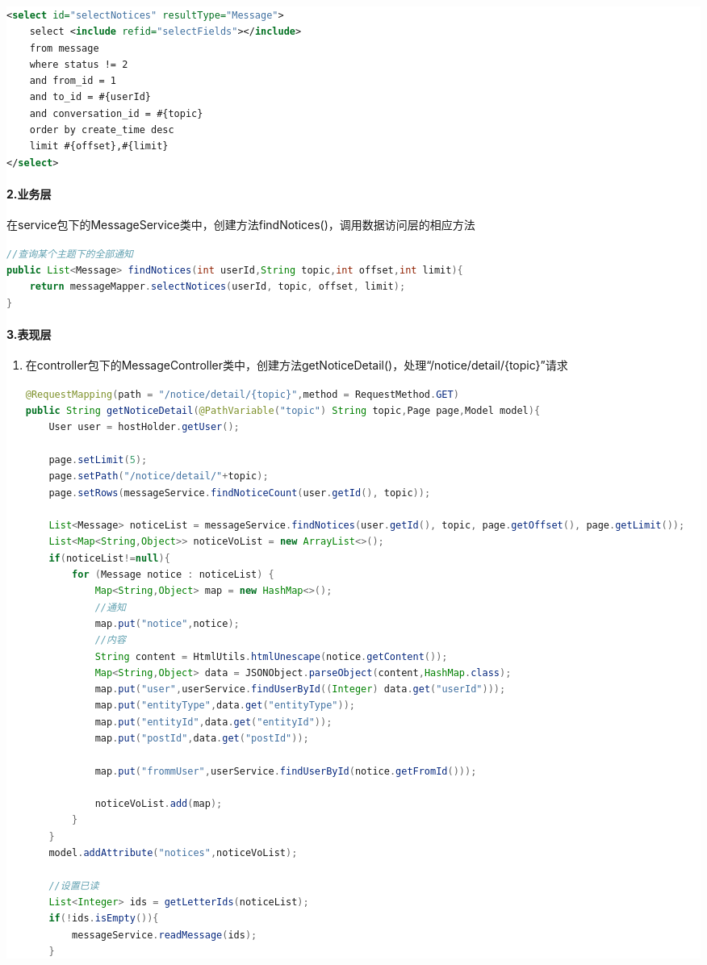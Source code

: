    ```xml
   <select id="selectNotices" resultType="Message">
       select <include refid="selectFields"></include>
       from message
       where status != 2
       and from_id = 1
       and to_id = #{userId}
       and conversation_id = #{topic}
       order by create_time desc
       limit #{offset},#{limit}
   </select>
   ```

#### 2.业务层

在service包下的MessageService类中，创建方法findNotices()，调用数据访问层的相应方法

```java
//查询某个主题下的全部通知
public List<Message> findNotices(int userId,String topic,int offset,int limit){
    return messageMapper.selectNotices(userId, topic, offset, limit);
}
```

#### 3.表现层

1. 在controller包下的MessageController类中，创建方法getNoticeDetail()，处理“/notice/detail/{topic}”请求

   ```java
   @RequestMapping(path = "/notice/detail/{topic}",method = RequestMethod.GET)
   public String getNoticeDetail(@PathVariable("topic") String topic,Page page,Model model){
       User user = hostHolder.getUser();
   
       page.setLimit(5);
       page.setPath("/notice/detail/"+topic);
       page.setRows(messageService.findNoticeCount(user.getId(), topic));
   
       List<Message> noticeList = messageService.findNotices(user.getId(), topic, page.getOffset(), page.getLimit());
       List<Map<String,Object>> noticeVoList = new ArrayList<>();
       if(noticeList!=null){
           for (Message notice : noticeList) {
               Map<String,Object> map = new HashMap<>();
               //通知
               map.put("notice",notice);
               //内容
               String content = HtmlUtils.htmlUnescape(notice.getContent());
               Map<String,Object> data = JSONObject.parseObject(content,HashMap.class);
               map.put("user",userService.findUserById((Integer) data.get("userId")));
               map.put("entityType",data.get("entityType"));
               map.put("entityId",data.get("entityId"));
               map.put("postId",data.get("postId"));
   
               map.put("frommUser",userService.findUserById(notice.getFromId()));
   
               noticeVoList.add(map);
           }
       }
       model.addAttribute("notices",noticeVoList);
   
       //设置已读
       List<Integer> ids = getLetterIds(noticeList);
       if(!ids.isEmpty()){
           messageService.readMessage(ids);
       }
   
   ```